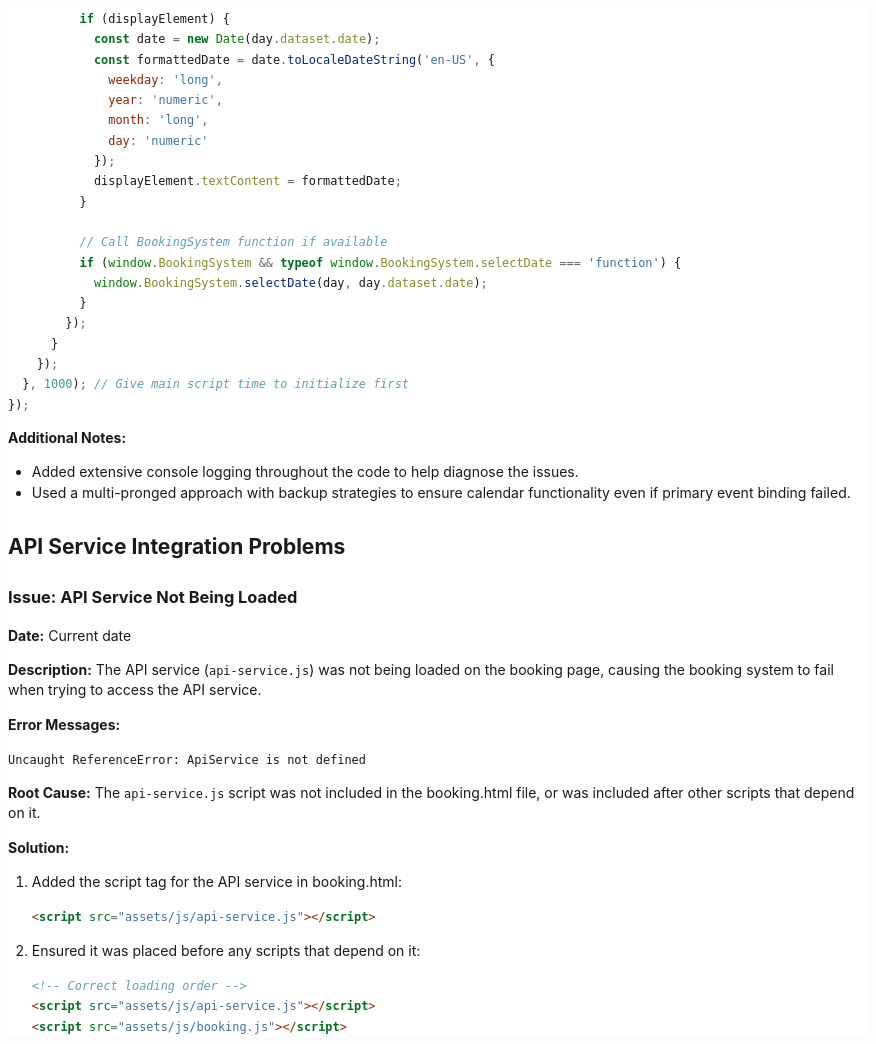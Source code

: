    ```javascript
             if (displayElement) {
               const date = new Date(day.dataset.date);
               const formattedDate = date.toLocaleDateString('en-US', { 
                 weekday: 'long', 
                 year: 'numeric', 
                 month: 'long', 
                 day: 'numeric' 
               });
               displayElement.textContent = formattedDate;
             }
             
             // Call BookingSystem function if available
             if (window.BookingSystem && typeof window.BookingSystem.selectDate === 'function') {
               window.BookingSystem.selectDate(day, day.dataset.date);
             }
           });
         }
       });
     }, 1000); // Give main script time to initialize first
   });
   ```

**Additional Notes:**
- Added extensive console logging throughout the code to help diagnose the issues.
- Used a multi-pronged approach with backup strategies to ensure calendar functionality even if primary event binding failed.

## API Service Integration Problems

### Issue: API Service Not Being Loaded

**Date:** Current date

**Description:**
The API service (`api-service.js`) was not being loaded on the booking page, causing the booking system to fail when trying to access the API service.

**Error Messages:**
```
Uncaught ReferenceError: ApiService is not defined
```

**Root Cause:**
The `api-service.js` script was not included in the booking.html file, or was included after other scripts that depend on it.

**Solution:**
1. Added the script tag for the API service in booking.html:
   ```html
   <script src="assets/js/api-service.js"></script>
   ```

2. Ensured it was placed before any scripts that depend on it:
   ```html
   <!-- Correct loading order -->
   <script src="assets/js/api-service.js"></script>
   <script src="assets/js/booking.js"></script>
   ```
